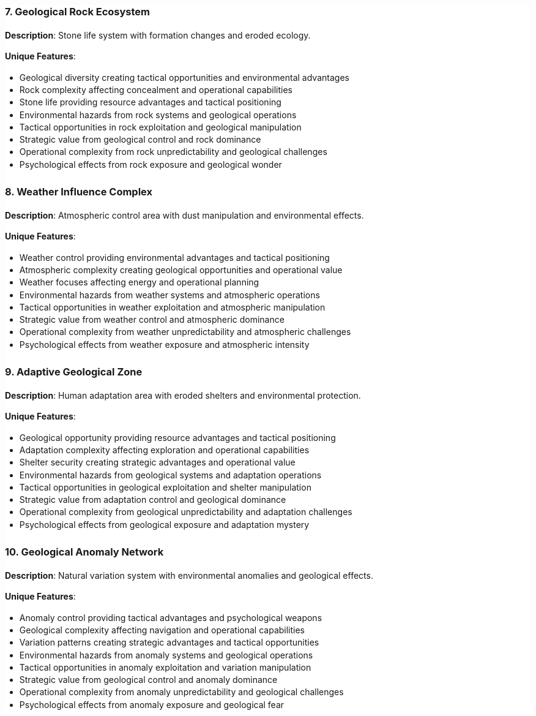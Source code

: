 ### 7. Geological Rock Ecosystem
**Description**: Stone life system with formation changes and eroded ecology.

**Unique Features**:
- Geological diversity creating tactical opportunities and environmental advantages
- Rock complexity affecting concealment and operational capabilities
- Stone life providing resource advantages and tactical positioning
- Environmental hazards from rock systems and geological operations
- Tactical opportunities in rock exploitation and geological manipulation
- Strategic value from geological control and rock dominance
- Operational complexity from rock unpredictability and geological challenges
- Psychological effects from rock exposure and geological wonder

### 8. Weather Influence Complex
**Description**: Atmospheric control area with dust manipulation and environmental effects.

**Unique Features**:
- Weather control providing environmental advantages and tactical positioning
- Atmospheric complexity creating geological opportunities and operational value
- Weather focuses affecting energy and operational planning
- Environmental hazards from weather systems and atmospheric operations
- Tactical opportunities in weather exploitation and atmospheric manipulation
- Strategic value from weather control and atmospheric dominance
- Operational complexity from weather unpredictability and atmospheric challenges
- Psychological effects from weather exposure and atmospheric intensity

### 9. Adaptive Geological Zone
**Description**: Human adaptation area with eroded shelters and environmental protection.

**Unique Features**:
- Geological opportunity providing resource advantages and tactical positioning
- Adaptation complexity affecting exploration and operational capabilities
- Shelter security creating strategic advantages and operational value
- Environmental hazards from geological systems and adaptation operations
- Tactical opportunities in geological exploitation and shelter manipulation
- Strategic value from adaptation control and geological dominance
- Operational complexity from geological unpredictability and adaptation challenges
- Psychological effects from geological exposure and adaptation mystery

### 10. Geological Anomaly Network
**Description**: Natural variation system with environmental anomalies and geological effects.

**Unique Features**:
- Anomaly control providing tactical advantages and psychological weapons
- Geological complexity affecting navigation and operational capabilities
- Variation patterns creating strategic advantages and tactical opportunities
- Environmental hazards from anomaly systems and geological operations
- Tactical opportunities in anomaly exploitation and variation manipulation
- Strategic value from geological control and anomaly dominance
- Operational complexity from anomaly unpredictability and geological challenges
- Psychological effects from anomaly exposure and geological fear

